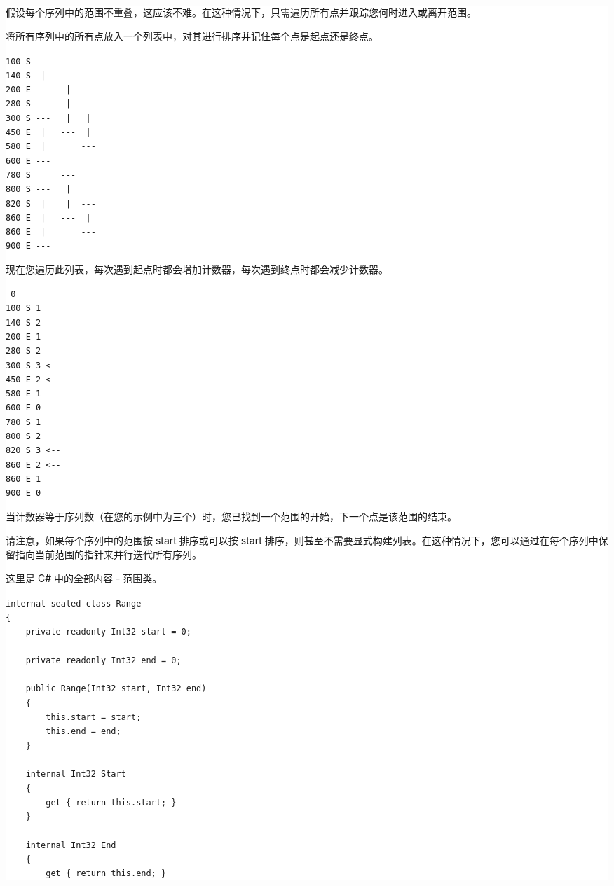 假设每个序列中的范围不重叠，这应该不难。在这种情况下，只需遍历所有点并跟踪您何时进入或离开范围。

将所有序列中的所有点放入一个列表中，对其进行排序并记住每个点是起点还是终点。

```
100 S ---
140 S  |   ---
200 E ---   |
280 S       |  ---
300 S ---   |   |
450 E  |   ---  |
580 E  |       ---
600 E ---
780 S      ---
800 S ---   |
820 S  |    |  ---
860 E  |   ---  |
860 E  |       ---
900 E --- 
```

现在您遍历此列表，每次遇到起点时都会增加计数器，每次遇到终点时都会减少计数器。

```
 0
100 S 1
140 S 2
200 E 1
280 S 2  
300 S 3 <--
450 E 2 <--
580 E 1
600 E 0
780 S 1
800 S 2
820 S 3 <--
860 E 2 <--
860 E 1
900 E 0 
```

当计数器等于序列数（在您的示例中为三个）时，您已找到一个范围的开始，下一个点是该范围的结束。

请注意，如果每个序列中的范围按 start 排序或可以按 start 排序，则甚至不需要显式构建列表。在这种情况下，您可以通过在每个序列中保留指向当前范围的指针来并行迭代所有序列。

这里是 C# 中的全部内容 - 范围类。

```
internal sealed class Range
{
    private readonly Int32 start = 0;

    private readonly Int32 end = 0;

    public Range(Int32 start, Int32 end)
    {
        this.start = start;
        this.end = end;
    }

    internal Int32 Start
    {
        get { return this.start; }
    }

    internal Int32 End
    {
        get { return this.end; }
```